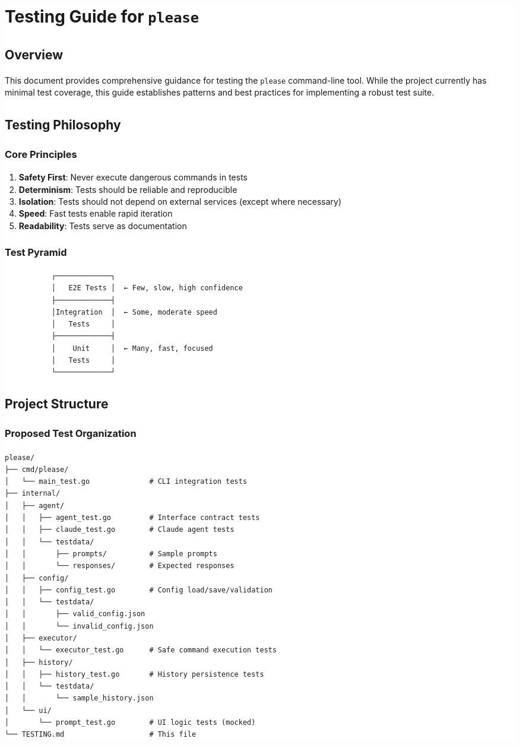 # Testing Guide for `please`

## Overview

This document provides comprehensive guidance for testing the `please` command-line tool. While the project currently has minimal test coverage, this guide establishes patterns and best practices for implementing a robust test suite.

## Testing Philosophy

### Core Principles

1. **Safety First**: Never execute dangerous commands in tests
2. **Determinism**: Tests should be reliable and reproducible
3. **Isolation**: Tests should not depend on external services (except where necessary)
4. **Speed**: Fast tests enable rapid iteration
5. **Readability**: Tests serve as documentation

### Test Pyramid

```
           ┌─────────────┐
           │   E2E Tests │  ← Few, slow, high confidence
           ├─────────────┤
           │Integration  │  ← Some, moderate speed
           │   Tests     │
           ├─────────────┤
           │    Unit     │  ← Many, fast, focused
           │   Tests     │
           └─────────────┘
```

## Project Structure

### Proposed Test Organization

```
please/
├── cmd/please/
│   └── main_test.go              # CLI integration tests
├── internal/
│   ├── agent/
│   │   ├── agent_test.go         # Interface contract tests
│   │   ├── claude_test.go        # Claude agent tests
│   │   └── testdata/
│   │       ├── prompts/          # Sample prompts
│   │       └── responses/        # Expected responses
│   ├── config/
│   │   ├── config_test.go        # Config load/save/validation
│   │   └── testdata/
│   │       ├── valid_config.json
│   │       └── invalid_config.json
│   ├── executor/
│   │   └── executor_test.go      # Safe command execution tests
│   ├── history/
│   │   ├── history_test.go       # History persistence tests
│   │   └── testdata/
│   │       └── sample_history.json
│   └── ui/
│       └── prompt_test.go        # UI logic tests (mocked)
└── TESTING.md                    # This file
```